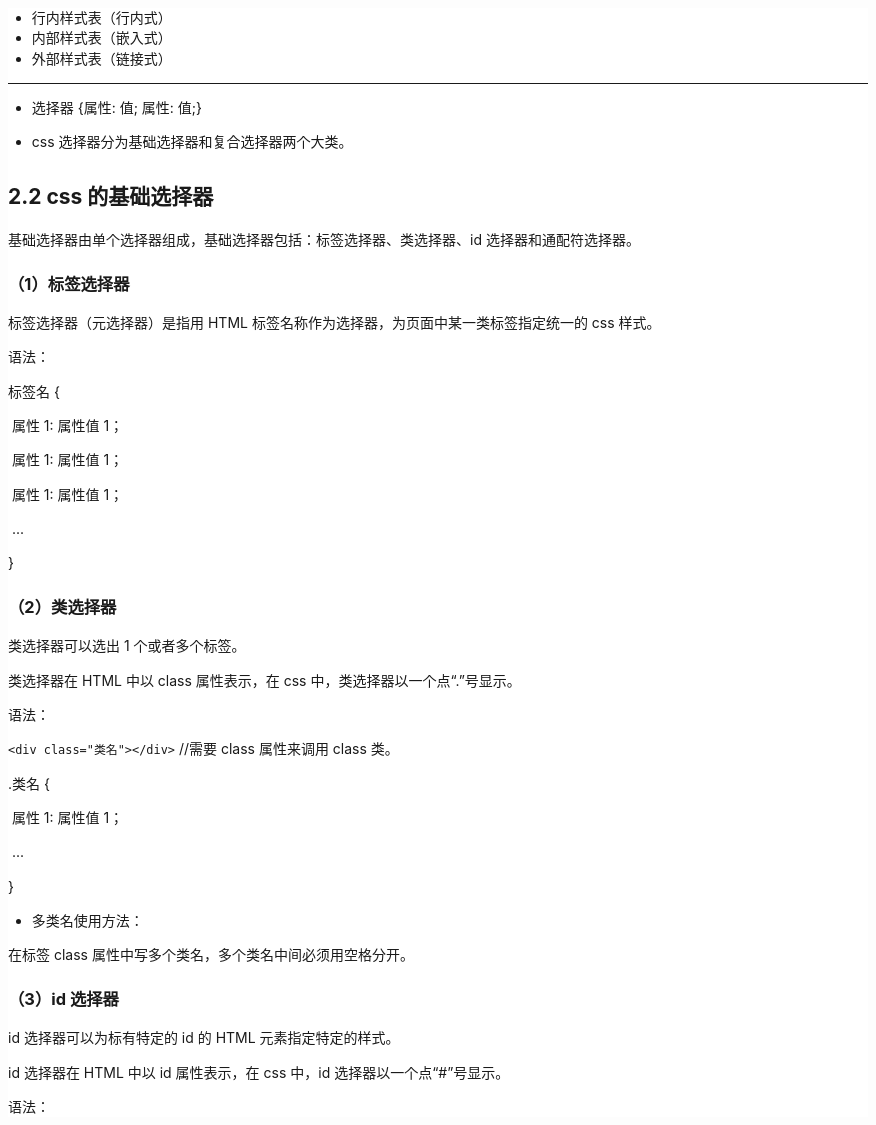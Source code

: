 - 行内样式表（行内式）
- 内部样式表（嵌入式）
- 外部样式表（链接式）

---

- 选择器 {属性: 值; 属性: 值;}

- css 选择器分为基础选择器和复合选择器两个大类。

## 2.2 css 的基础选择器

基础选择器由单个选择器组成，基础选择器包括：标签选择器、类选择器、id 选择器和通配符选择器。

### （1）标签选择器

标签选择器（元选择器）是指用 HTML 标签名称作为选择器，为页面中某一类标签指定统一的 css 样式。

语法：

标签名 {

​ 属性 1: 属性值 1；

​ 属性 1: 属性值 1；

​ 属性 1: 属性值 1；

​ ...

}

### （2）类选择器

类选择器可以选出 1 个或者多个标签。

类选择器在 HTML 中以 class 属性表示，在 css 中，类选择器以一个点“.”号显示。

语法：

`<div class="类名"></div>` //需要 class 属性来调用 class 类。

.类名 {

​ 属性 1: 属性值 1；

​ ...

}

- 多类名使用方法：

在标签 class 属性中写多个类名，多个类名中间必须用空格分开。

### （3）id 选择器

id 选择器可以为标有特定的 id 的 HTML 元素指定特定的样式。

id 选择器在 HTML 中以 id 属性表示，在 css 中，id 选择器以一个点“#”号显示。

语法：
